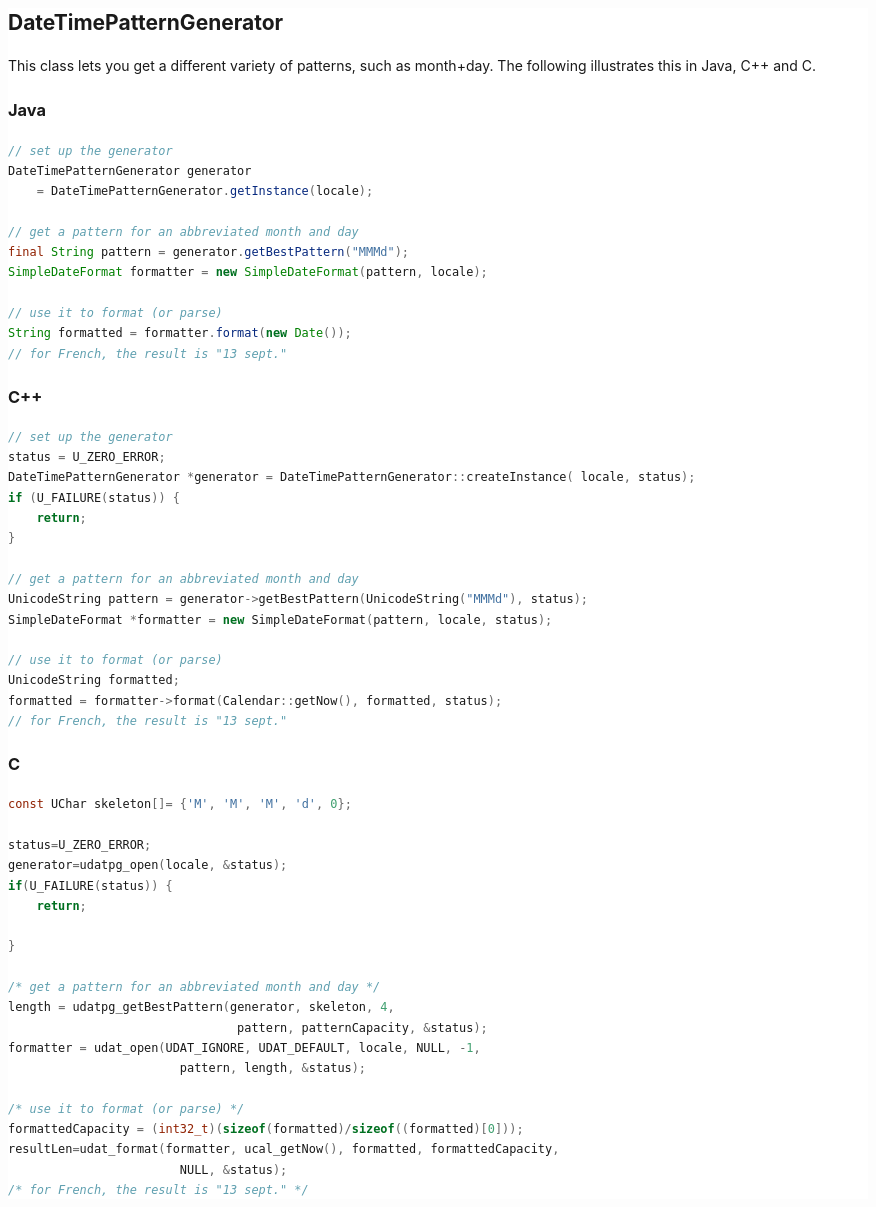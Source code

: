 ## DateTimePatternGenerator

This class lets you get a different variety of patterns, such as month+day. The
following illustrates this in Java, C++ and C.

### Java

```java
// set up the generator
DateTimePatternGenerator generator
    = DateTimePatternGenerator.getInstance(locale);

// get a pattern for an abbreviated month and day
final String pattern = generator.getBestPattern("MMMd");
SimpleDateFormat formatter = new SimpleDateFormat(pattern, locale);

// use it to format (or parse)
String formatted = formatter.format(new Date());
// for French, the result is "13 sept."
```

### C++

```cpp
// set up the generator
status = U_ZERO_ERROR;
DateTimePatternGenerator *generator = DateTimePatternGenerator::createInstance( locale, status);
if (U_FAILURE(status)) {
    return;
}
    
// get a pattern for an abbreviated month and day
UnicodeString pattern = generator->getBestPattern(UnicodeString("MMMd"), status); 
SimpleDateFormat *formatter = new SimpleDateFormat(pattern, locale, status); 

// use it to format (or parse)
UnicodeString formatted;
formatted = formatter->format(Calendar::getNow(), formatted, status); 
// for French, the result is "13 sept."
```

### C

```c
const UChar skeleton[]= {'M', 'M', 'M', 'd', 0};

status=U_ZERO_ERROR;    
generator=udatpg_open(locale, &status);
if(U_FAILURE(status)) {
    return;

}

/* get a pattern for an abbreviated month and day */
length = udatpg_getBestPattern(generator, skeleton, 4,
                                pattern, patternCapacity, &status);
formatter = udat_open(UDAT_IGNORE, UDAT_DEFAULT, locale, NULL, -1, 
                        pattern, length, &status);

/* use it to format (or parse) */
formattedCapacity = (int32_t)(sizeof(formatted)/sizeof((formatted)[0]));
resultLen=udat_format(formatter, ucal_getNow(), formatted, formattedCapacity,
                        NULL, &status);
/* for French, the result is "13 sept." */
```